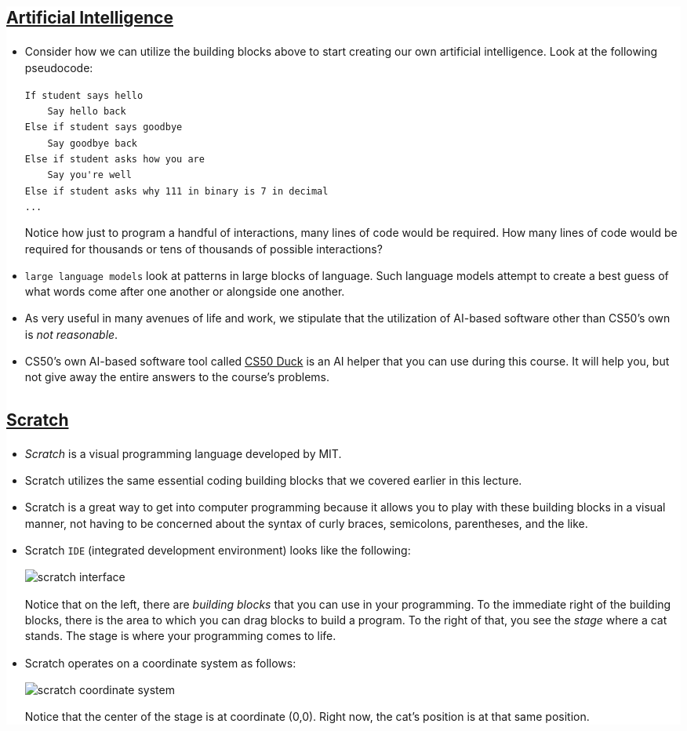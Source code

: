 ## [Artificial Intelligence](https://cs50.harvard.edu/x/2024/notes/0/#artificial-intelligence)

- Consider how we can utilize the building blocks above to start creating our own artificial intelligence. Look at the following pseudocode:
    
    ```
    If student says hello
        Say hello back
    Else if student says goodbye
        Say goodbye back
    Else if student asks how you are
        Say you're well
    Else if student asks why 111 in binary is 7 in decimal
    ...
    ```
    
    Notice how just to program a handful of interactions, many lines of code would be required. How many lines of code would be required for thousands or tens of thousands of possible interactions?
    
- `large language models` look at patterns in large blocks of language. Such language models attempt to create a best guess of what words come after one another or alongside one another.
- As very useful in many avenues of life and work, we stipulate that the utilization of AI-based software other than CS50’s own is _not reasonable_.
- CS50’s own AI-based software tool called [CS50 Duck](https://cs50.ai/) is an AI helper that you can use during this course. It will help you, but not give away the entire answers to the course’s problems.

## [Scratch](https://cs50.harvard.edu/x/2024/notes/0/#scratch)

- _Scratch_ is a visual programming language developed by MIT.
- Scratch utilizes the same essential coding building blocks that we covered earlier in this lecture.
- Scratch is a great way to get into computer programming because it allows you to play with these building blocks in a visual manner, not having to be concerned about the syntax of curly braces, semicolons, parentheses, and the like.
- Scratch `IDE` (integrated development environment) looks like the following:
    
    ![scratch interface](https://cs50.harvard.edu/x/2024/notes/0/cs50Week0Slide162.png "scratch interface")
    
    Notice that on the left, there are _building blocks_ that you can use in your programming. To the immediate right of the building blocks, there is the area to which you can drag blocks to build a program. To the right of that, you see the _stage_ where a cat stands. The stage is where your programming comes to life.
    
- Scratch operates on a coordinate system as follows:
    
    ![scratch coordinate system](https://cs50.harvard.edu/x/2024/notes/0/cs50Week0Slide167.png "scratch coordinate system")
    
    Notice that the center of the stage is at coordinate (0,0). Right now, the cat’s position is at that same position.
    